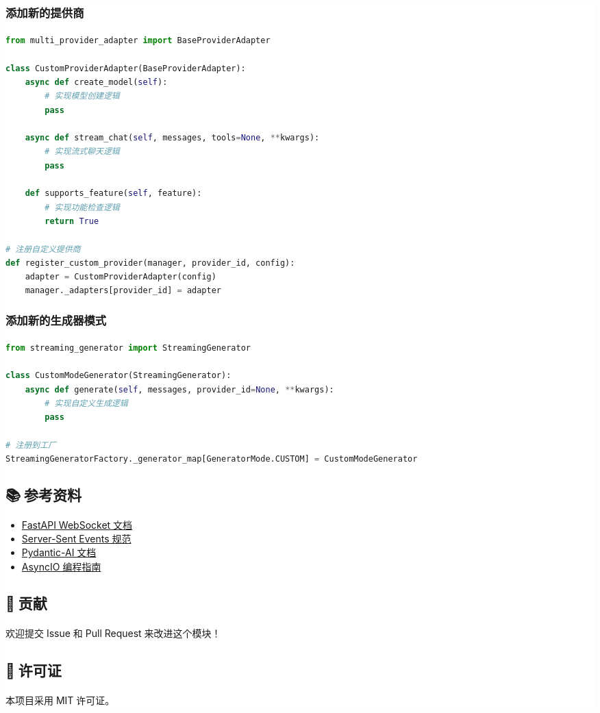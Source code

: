 ### 添加新的提供商

```python
from multi_provider_adapter import BaseProviderAdapter

class CustomProviderAdapter(BaseProviderAdapter):
    async def create_model(self):
        # 实现模型创建逻辑
        pass

    async def stream_chat(self, messages, tools=None, **kwargs):
        # 实现流式聊天逻辑
        pass

    def supports_feature(self, feature):
        # 实现功能检查逻辑
        return True

# 注册自定义提供商
def register_custom_provider(manager, provider_id, config):
    adapter = CustomProviderAdapter(config)
    manager._adapters[provider_id] = adapter
```

### 添加新的生成器模式

```python
from streaming_generator import StreamingGenerator

class CustomModeGenerator(StreamingGenerator):
    async def generate(self, messages, provider_id=None, **kwargs):
        # 实现自定义生成逻辑
        pass

# 注册到工厂
StreamingGeneratorFactory._generator_map[GeneratorMode.CUSTOM] = CustomModeGenerator
```

## 📚 参考资料

- [FastAPI WebSocket 文档](https://fastapi.tiangolo.com/advanced/websockets/)
- [Server-Sent Events 规范](https://developer.mozilla.org/en-US/docs/Web/API/Server-sent_events)
- [Pydantic-AI 文档](https://pydantic-ai.readthedocs.io/)
- [AsyncIO 编程指南](https://docs.python.org/3/library/asyncio.html)

## 🤝 贡献

欢迎提交 Issue 和 Pull Request 来改进这个模块！

## 📄 许可证

本项目采用 MIT 许可证。